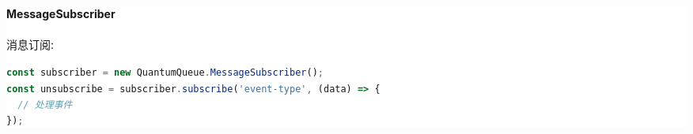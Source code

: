 #### MessageSubscriber
消息订阅:
```javascript
const subscriber = new QuantumQueue.MessageSubscriber();
const unsubscribe = subscriber.subscribe('event-type', (data) => {
  // 处理事件
});
``` 